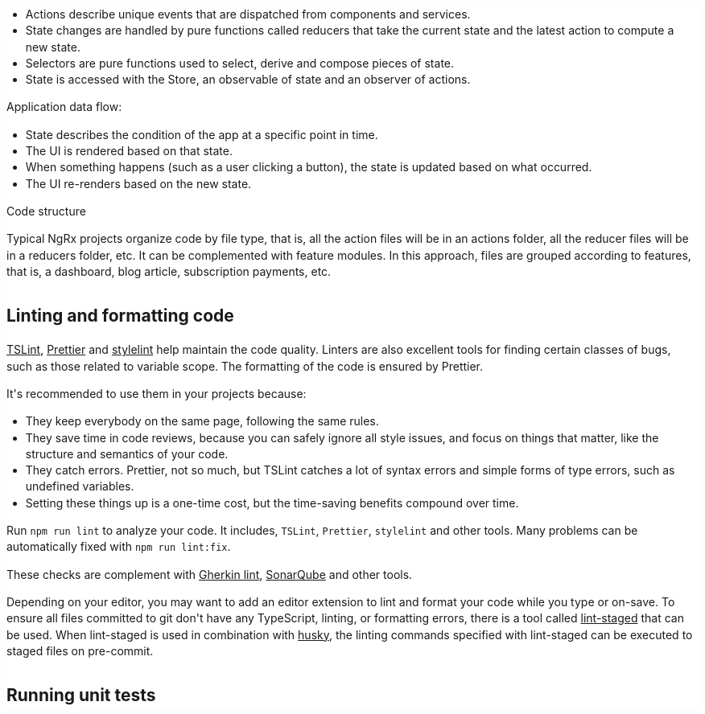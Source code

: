 - Actions describe unique events that are dispatched from components and services.
- State changes are handled by pure functions called reducers that take the current state and the latest action to compute a new state.
- Selectors are pure functions used to select, derive and compose pieces of state.
- State is accessed with the Store, an observable of state and an observer of actions.

Application data flow:

- State describes the condition of the app at a specific point in time.
- The UI is rendered based on that state.
- When something happens (such as a user clicking a button), the state is updated based on what occurred.
- The UI re-renders based on the new state.

Code structure

Typical NgRx projects organize code by file type, that is, all the action files will be in an actions folder, all the reducer files will be in a reducers folder, etc.
It can be complemented with feature modules.
In this approach, files are grouped according to features, that is, a dashboard, blog article, subscription payments, etc.

## Linting and formatting code

[TSLint](https://palantir.github.io/tslint/), [Prettier](https://prettier.io/) and [stylelint](https://stylelint.io/) help maintain the code quality.
Linters are also excellent tools for finding certain classes of bugs, such as those related to variable scope.
The formatting of the code is ensured by Prettier.

It's recommended to use them in your projects because:

- They keep everybody on the same page, following the same rules.
- They save time in code reviews, because you can safely ignore all style issues, and focus on things that matter, like the structure and semantics of your code.
- They catch errors. Prettier, not so much, but TSLint catches a lot of syntax errors and simple forms of type errors, such as undefined variables.
- Setting these things up is a one-time cost, but the time-saving benefits compound over time.

Run `npm run lint` to analyze your code. It includes, `TSLint`, `Prettier`, `stylelint` and other tools.
Many problems can be automatically fixed with `npm run lint:fix`.

These checks are complement with [Gherkin lint](https://www.npmjs.com/package/gherkin-lint), [SonarQube](https://www.sonarqube.org/) and other tools.

Depending on your editor, you may want to add an editor extension to lint and format your code while you type or on-save.
To ensure all files committed to git don't have any TypeScript, linting, or formatting errors, there is a tool called [lint-staged](https://www.npmjs.com/package/lint-staged) that can be used.
When lint-staged is used in combination with [husky](https://www.npmjs.com/package/husky), the linting commands specified with lint-staged can be executed to staged files on pre-commit.

## Running unit tests
